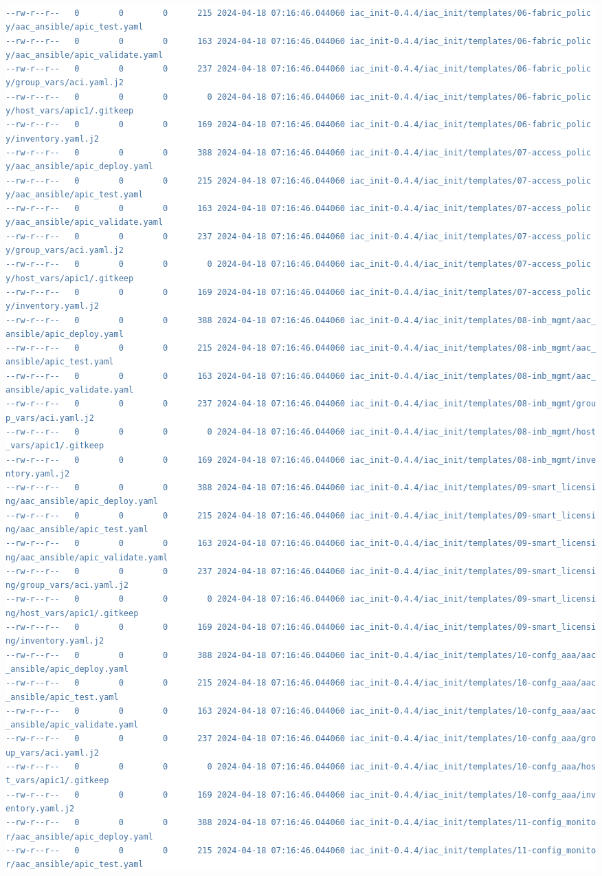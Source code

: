 ```diff
--rw-r--r--   0        0        0      215 2024-04-18 07:16:46.044060 iac_init-0.4.4/iac_init/templates/06-fabric_policy/aac_ansible/apic_test.yaml
--rw-r--r--   0        0        0      163 2024-04-18 07:16:46.044060 iac_init-0.4.4/iac_init/templates/06-fabric_policy/aac_ansible/apic_validate.yaml
--rw-r--r--   0        0        0      237 2024-04-18 07:16:46.044060 iac_init-0.4.4/iac_init/templates/06-fabric_policy/group_vars/aci.yaml.j2
--rw-r--r--   0        0        0        0 2024-04-18 07:16:46.044060 iac_init-0.4.4/iac_init/templates/06-fabric_policy/host_vars/apic1/.gitkeep
--rw-r--r--   0        0        0      169 2024-04-18 07:16:46.044060 iac_init-0.4.4/iac_init/templates/06-fabric_policy/inventory.yaml.j2
--rw-r--r--   0        0        0      388 2024-04-18 07:16:46.044060 iac_init-0.4.4/iac_init/templates/07-access_policy/aac_ansible/apic_deploy.yaml
--rw-r--r--   0        0        0      215 2024-04-18 07:16:46.044060 iac_init-0.4.4/iac_init/templates/07-access_policy/aac_ansible/apic_test.yaml
--rw-r--r--   0        0        0      163 2024-04-18 07:16:46.044060 iac_init-0.4.4/iac_init/templates/07-access_policy/aac_ansible/apic_validate.yaml
--rw-r--r--   0        0        0      237 2024-04-18 07:16:46.044060 iac_init-0.4.4/iac_init/templates/07-access_policy/group_vars/aci.yaml.j2
--rw-r--r--   0        0        0        0 2024-04-18 07:16:46.044060 iac_init-0.4.4/iac_init/templates/07-access_policy/host_vars/apic1/.gitkeep
--rw-r--r--   0        0        0      169 2024-04-18 07:16:46.044060 iac_init-0.4.4/iac_init/templates/07-access_policy/inventory.yaml.j2
--rw-r--r--   0        0        0      388 2024-04-18 07:16:46.044060 iac_init-0.4.4/iac_init/templates/08-inb_mgmt/aac_ansible/apic_deploy.yaml
--rw-r--r--   0        0        0      215 2024-04-18 07:16:46.044060 iac_init-0.4.4/iac_init/templates/08-inb_mgmt/aac_ansible/apic_test.yaml
--rw-r--r--   0        0        0      163 2024-04-18 07:16:46.044060 iac_init-0.4.4/iac_init/templates/08-inb_mgmt/aac_ansible/apic_validate.yaml
--rw-r--r--   0        0        0      237 2024-04-18 07:16:46.044060 iac_init-0.4.4/iac_init/templates/08-inb_mgmt/group_vars/aci.yaml.j2
--rw-r--r--   0        0        0        0 2024-04-18 07:16:46.044060 iac_init-0.4.4/iac_init/templates/08-inb_mgmt/host_vars/apic1/.gitkeep
--rw-r--r--   0        0        0      169 2024-04-18 07:16:46.044060 iac_init-0.4.4/iac_init/templates/08-inb_mgmt/inventory.yaml.j2
--rw-r--r--   0        0        0      388 2024-04-18 07:16:46.044060 iac_init-0.4.4/iac_init/templates/09-smart_licensing/aac_ansible/apic_deploy.yaml
--rw-r--r--   0        0        0      215 2024-04-18 07:16:46.044060 iac_init-0.4.4/iac_init/templates/09-smart_licensing/aac_ansible/apic_test.yaml
--rw-r--r--   0        0        0      163 2024-04-18 07:16:46.044060 iac_init-0.4.4/iac_init/templates/09-smart_licensing/aac_ansible/apic_validate.yaml
--rw-r--r--   0        0        0      237 2024-04-18 07:16:46.044060 iac_init-0.4.4/iac_init/templates/09-smart_licensing/group_vars/aci.yaml.j2
--rw-r--r--   0        0        0        0 2024-04-18 07:16:46.044060 iac_init-0.4.4/iac_init/templates/09-smart_licensing/host_vars/apic1/.gitkeep
--rw-r--r--   0        0        0      169 2024-04-18 07:16:46.044060 iac_init-0.4.4/iac_init/templates/09-smart_licensing/inventory.yaml.j2
--rw-r--r--   0        0        0      388 2024-04-18 07:16:46.044060 iac_init-0.4.4/iac_init/templates/10-confg_aaa/aac_ansible/apic_deploy.yaml
--rw-r--r--   0        0        0      215 2024-04-18 07:16:46.044060 iac_init-0.4.4/iac_init/templates/10-confg_aaa/aac_ansible/apic_test.yaml
--rw-r--r--   0        0        0      163 2024-04-18 07:16:46.044060 iac_init-0.4.4/iac_init/templates/10-confg_aaa/aac_ansible/apic_validate.yaml
--rw-r--r--   0        0        0      237 2024-04-18 07:16:46.044060 iac_init-0.4.4/iac_init/templates/10-confg_aaa/group_vars/aci.yaml.j2
--rw-r--r--   0        0        0        0 2024-04-18 07:16:46.044060 iac_init-0.4.4/iac_init/templates/10-confg_aaa/host_vars/apic1/.gitkeep
--rw-r--r--   0        0        0      169 2024-04-18 07:16:46.044060 iac_init-0.4.4/iac_init/templates/10-confg_aaa/inventory.yaml.j2
--rw-r--r--   0        0        0      388 2024-04-18 07:16:46.044060 iac_init-0.4.4/iac_init/templates/11-config_monitor/aac_ansible/apic_deploy.yaml
--rw-r--r--   0        0        0      215 2024-04-18 07:16:46.044060 iac_init-0.4.4/iac_init/templates/11-config_monitor/aac_ansible/apic_test.yaml
```
